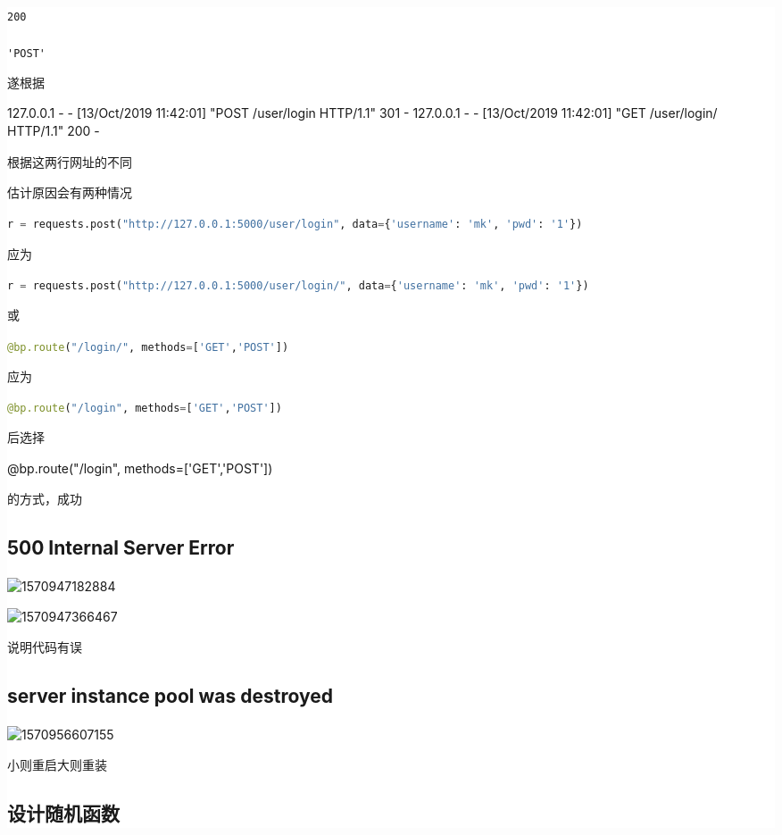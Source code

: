 ```
200

'POST'
```

遂根据

127.0.0.1 - - [13/Oct/2019 11:42:01] "POST /user/login HTTP/1.1" 301 -
127.0.0.1 - - [13/Oct/2019 11:42:01] "GET /user/login/ HTTP/1.1" 200 -

根据这两行网址的不同

估计原因会有两种情况

```python
r = requests.post("http://127.0.0.1:5000/user/login", data={'username': 'mk', 'pwd': '1'})
```

应为

```python
r = requests.post("http://127.0.0.1:5000/user/login/", data={'username': 'mk', 'pwd': '1'})
```

或

```python
@bp.route("/login/", methods=['GET','POST'])
```

应为

```python
@bp.route("/login", methods=['GET','POST'])
```

后选择

@bp.route("/login", methods=['GET','POST'])

的方式，成功

## 500 Internal Server Error

![1570947182884](http://raw.githubusercontent.com/1012598167/typora-user-images/master/1570947182884.png)

![1570947366467](http://raw.githubusercontent.com/1012598167/typora-user-images/master/1570947366467.png)

说明代码有误

##   server instance pool was destroyed 

![1570956607155](http://raw.githubusercontent.com/1012598167/typora-user-images/master/1570956607155.png)

小则重启大则重装

## 设计随机函数
